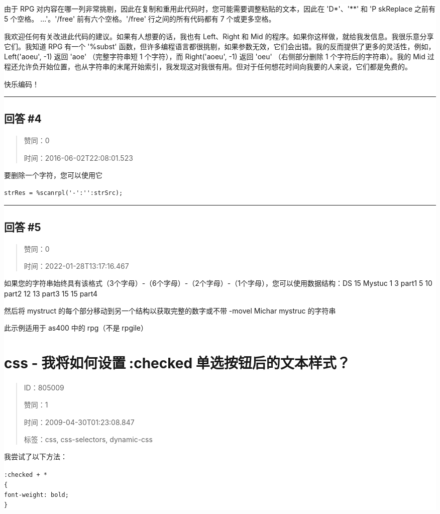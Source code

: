 由于 RPG 对内容在哪一列非常挑剔，因此在复制和重用此代码时，您可能需要调整粘贴的文本，因此在 'D*'、'**' 和 'P skReplace 之前有 5 个空格。 ...'。'/free' 前有六个空格。'/free' 行之间的所有代码都有 7 个或更多空格。

我欢迎任何有关改进此代码的建议。如果有人想要的话，我也有 Left、Right 和 Mid 的程序。如果你这样做，就给我发信息。我很乐意分享它们。我知道 RPG 有一个 '%subst' 函数，但许多编程语言都很挑剔，如果参数无效，它们会出错。我的反而提供了更多的灵活性，例如，Left('aoeu', -1) 返回 'aoe' （完整字符串短 1 个字符），而 Right('aoeu', -1) 返回 'oeu' （右侧部分删除 1 个字符后的字符串）。我的 Mid 过程还允许负开始位置，也从字符串的末尾开始索引，我发现这对我很有用。但对于任何想花时间向我要的人来说，它们都是免费的。

快乐编码！

* * *

## 回答 #4

> 赞同：0
> 
> 时间：2016-06-02T22:08:01.523

要删除一个字符，您可以使用它

```
strRes = %scanrpl('-':'':strSrc); 
```

* * *

## 回答 #5

> 赞同：0
> 
> 时间：2022-01-28T13:17:16.467

如果您的字符串始终具有该格式（3个字母）-（6个字母）-（2个字母）-（1个字母），您可以使用数据结构：DS 15 Mystuc 1 3 part1 5 10 part2 12 13 part3 15 15 part4

然后将 mystruct 的每个部分移动到另一个结构以获取完整的数字或不带 -movel Michar mystruc 的字符串

此示例适用于 as400 中的 rpg（不是 rpgile）

# css - 我将如何设置 :checked 单选按钮后的文本样式？

> ID：805009
> 
> 赞同：1
> 
> 时间：2009-04-30T01:23:08.847
> 
> 标签：css, css-selectors, dynamic-css

我尝试了以下方法：

```
:checked + *  
{  
font-weight: bold;  
} 
```
